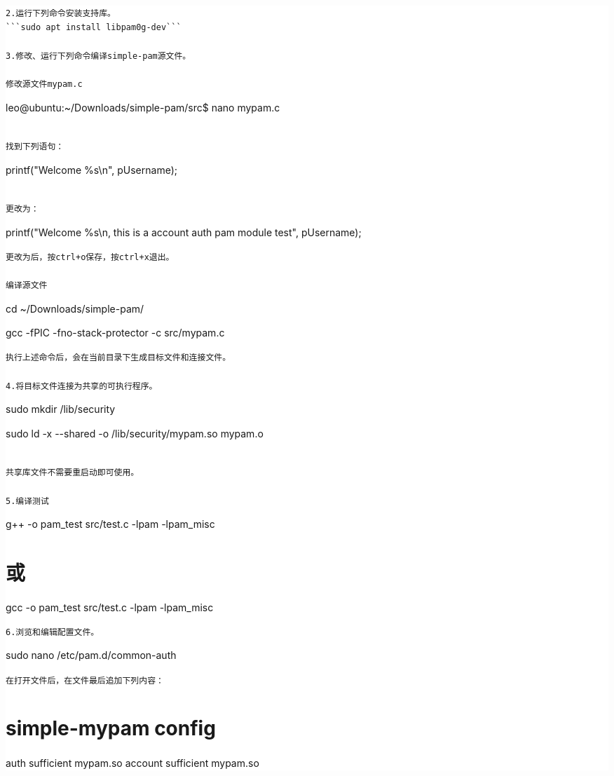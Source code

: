 ```
2.运行下列命令安装支持库。
```sudo apt install libpam0g-dev```

3.修改、运行下列命令编译simple-pam源文件。

修改源文件mypam.c 
```
leo@ubuntu:~/Downloads/simple-pam/src$ nano mypam.c 
```

找到下列语句：
```
printf("Welcome %s\n", pUsername);
```

更改为：
```
printf("Welcome %s\n, this is a account auth pam module test", pUsername);
```
更改为后，按ctrl+o保存，按ctrl+x退出。

编译源文件
```
cd ~/Downloads/simple-pam/

gcc -fPIC -fno-stack-protector -c src/mypam.c
```
执行上述命令后，会在当前目录下生成目标文件和连接文件。

4.将目标文件连接为共享的可执行程序。

```
sudo mkdir /lib/security

sudo ld -x --shared -o /lib/security/mypam.so mypam.o
```

共享库文件不需要重启动即可使用。

5.编译测试
```
g++ -o pam_test src/test.c -lpam -lpam_misc

# 或

gcc -o pam_test src/test.c -lpam -lpam_misc
```
6.浏览和编辑配置文件。
```
sudo nano /etc/pam.d/common-auth 
```
在打开文件后，在文件最后追加下列内容：
```
# simple-mypam config
auth sufficient mypam.so
account sufficient mypam.so
